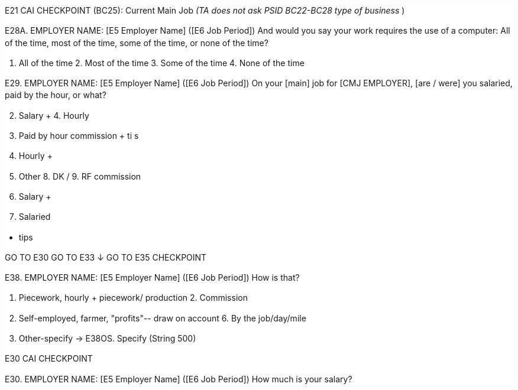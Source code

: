 E21 CAI CHECKPOINT (BC25): Current Main Job _(TA does not ask PSID BC22-BC28 type of business_ )





E28A. EMPLOYER NAME: [E5 Employer Name] ([E6 Job Period])
And would you say your work requires the use of a computer: All of the time, most of the time, some of the time,
or none of the time?


1. All of the time 2. Most of the time 3. Some of the time 4. None of the time


E29. EMPLOYER NAME: [E5 Employer Name] ([E6 Job Period])
On your [main] job for [CMJ EMPLOYER], [are / were] you salaried, paid by the hour, or what?



2. Salary + 4. Hourly

3. Paid by hour
commission + ti s



5. Hourly +

7. Other 8. DK / 9. RF
commission



2. Salary +
1. Salaried



+ tips



GO TO E30 GO TO E33 ↓ GO TO E35
CHECKPOINT


E38. EMPLOYER NAME: [E5 Employer Name] ([E6 Job Period])
How is that?


1. Piecework, hourly + piecework/ production 2. Commission


5. Self-employed, farmer, "profits"-- draw on account 6. By the job/day/mile


7. Other-specify → E38OS. Specify (String 500)


E30 CAI CHECKPOINT





E30. EMPLOYER NAME: [E5 Employer Name] ([E6 Job Period])
How much is your salary?

